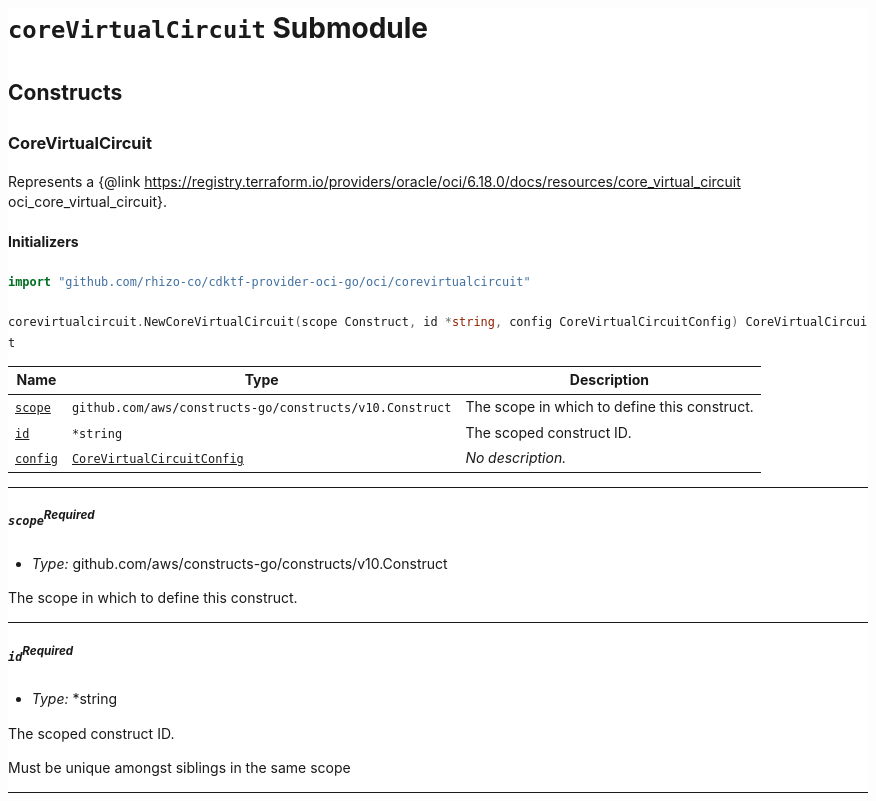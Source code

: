# `coreVirtualCircuit` Submodule <a name="`coreVirtualCircuit` Submodule" id="rhizo-co-terraform-provider-oci.coreVirtualCircuit"></a>

## Constructs <a name="Constructs" id="Constructs"></a>

### CoreVirtualCircuit <a name="CoreVirtualCircuit" id="rhizo-co-terraform-provider-oci.coreVirtualCircuit.CoreVirtualCircuit"></a>

Represents a {@link https://registry.terraform.io/providers/oracle/oci/6.18.0/docs/resources/core_virtual_circuit oci_core_virtual_circuit}.

#### Initializers <a name="Initializers" id="rhizo-co-terraform-provider-oci.coreVirtualCircuit.CoreVirtualCircuit.Initializer"></a>

```go
import "github.com/rhizo-co/cdktf-provider-oci-go/oci/corevirtualcircuit"

corevirtualcircuit.NewCoreVirtualCircuit(scope Construct, id *string, config CoreVirtualCircuitConfig) CoreVirtualCircuit
```

| **Name** | **Type** | **Description** |
| --- | --- | --- |
| <code><a href="#rhizo-co-terraform-provider-oci.coreVirtualCircuit.CoreVirtualCircuit.Initializer.parameter.scope">scope</a></code> | <code>github.com/aws/constructs-go/constructs/v10.Construct</code> | The scope in which to define this construct. |
| <code><a href="#rhizo-co-terraform-provider-oci.coreVirtualCircuit.CoreVirtualCircuit.Initializer.parameter.id">id</a></code> | <code>*string</code> | The scoped construct ID. |
| <code><a href="#rhizo-co-terraform-provider-oci.coreVirtualCircuit.CoreVirtualCircuit.Initializer.parameter.config">config</a></code> | <code><a href="#rhizo-co-terraform-provider-oci.coreVirtualCircuit.CoreVirtualCircuitConfig">CoreVirtualCircuitConfig</a></code> | *No description.* |

---

##### `scope`<sup>Required</sup> <a name="scope" id="rhizo-co-terraform-provider-oci.coreVirtualCircuit.CoreVirtualCircuit.Initializer.parameter.scope"></a>

- *Type:* github.com/aws/constructs-go/constructs/v10.Construct

The scope in which to define this construct.

---

##### `id`<sup>Required</sup> <a name="id" id="rhizo-co-terraform-provider-oci.coreVirtualCircuit.CoreVirtualCircuit.Initializer.parameter.id"></a>

- *Type:* *string

The scoped construct ID.

Must be unique amongst siblings in the same scope

---